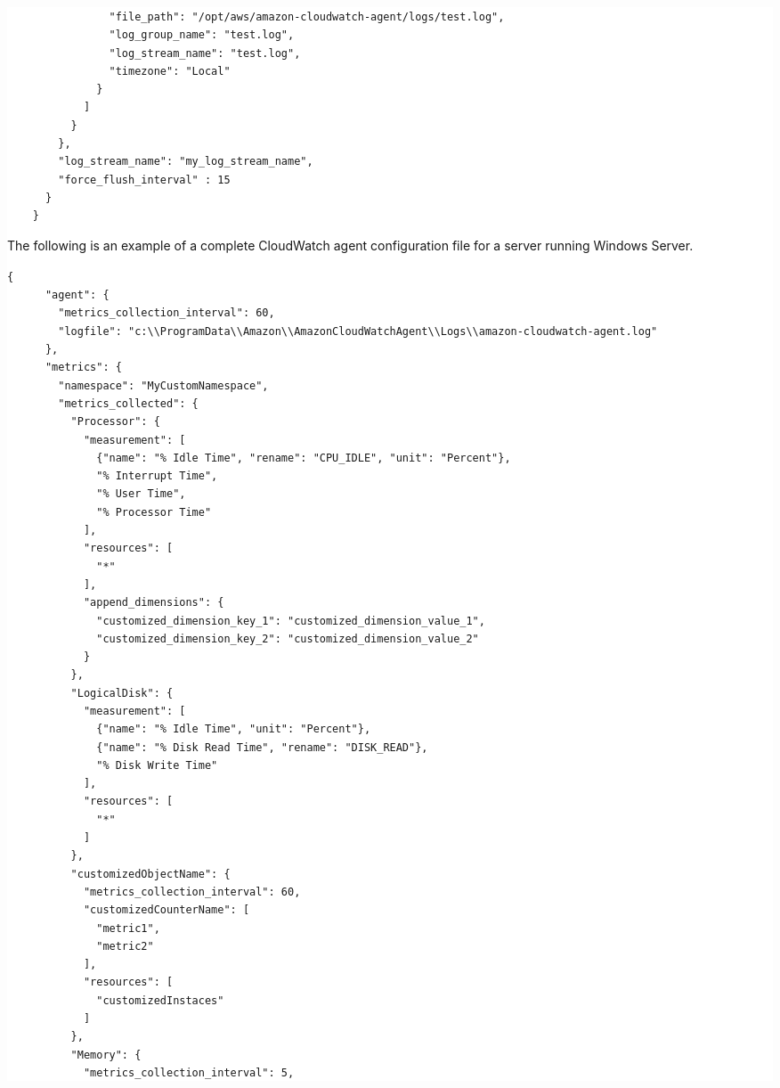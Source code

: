 ```
                "file_path": "/opt/aws/amazon-cloudwatch-agent/logs/test.log",
                "log_group_name": "test.log",
                "log_stream_name": "test.log",
                "timezone": "Local"
              }
            ]
          }
        },
        "log_stream_name": "my_log_stream_name",
        "force_flush_interval" : 15
      }
    }
```

The following is an example of a complete CloudWatch agent configuration file for a server running Windows Server\.

```
{
      "agent": {
        "metrics_collection_interval": 60,
        "logfile": "c:\\ProgramData\\Amazon\\AmazonCloudWatchAgent\\Logs\\amazon-cloudwatch-agent.log"
      },
      "metrics": {
        "namespace": "MyCustomNamespace",
        "metrics_collected": {
          "Processor": {
            "measurement": [
              {"name": "% Idle Time", "rename": "CPU_IDLE", "unit": "Percent"},
              "% Interrupt Time",
              "% User Time",
              "% Processor Time"
            ],
            "resources": [
              "*"
            ],
            "append_dimensions": {
              "customized_dimension_key_1": "customized_dimension_value_1",
              "customized_dimension_key_2": "customized_dimension_value_2"
            }
          },
          "LogicalDisk": {
            "measurement": [
              {"name": "% Idle Time", "unit": "Percent"},
              {"name": "% Disk Read Time", "rename": "DISK_READ"},
              "% Disk Write Time"
            ],
            "resources": [
              "*"
            ]
          },
          "customizedObjectName": {
            "metrics_collection_interval": 60,
            "customizedCounterName": [
              "metric1",
              "metric2"
            ],
            "resources": [
              "customizedInstaces"
            ]
          },
          "Memory": {
            "metrics_collection_interval": 5,
```